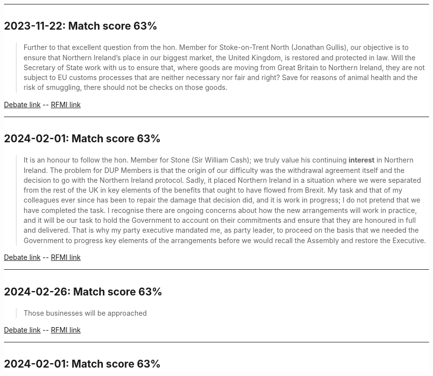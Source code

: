 
---



## 2023-11-22: Match score 63%

>Further to that excellent question from the hon. Member for Stoke-on-Trent North (Jonathan Gullis), our objective is to ensure that Northern Ireland’s place in our biggest market, the United Kingdom, is restored and protected in law. Will the Secretary of State work with us to ensure that, where goods are moving from Great Britain to Northern Ireland, they are not subject to EU customs processes that are neither necessary nor fair and right? Save for reasons of animal health and the risk of smuggling, there should not be checks on those goods.

[Debate link](https://www.theyworkforyou.com/debates/?id=2023-11-22d.305.2)  --  [RFMI link](https://www.theyworkforyou.com/mp/10172/register)


---



## 2024-02-01: Match score 63%

>It is an honour to follow the hon. Member for Stone (Sir William Cash); we truly value his continuing **interest** in Northern Ireland. The problem for DUP Members is that the origin of our difficulty was the withdrawal agreement itself and the decision to go with the Northern Ireland protocol. Sadly, it placed Northern Ireland in a situation where we were separated from the rest of the UK in key elements of the benefits that ought to have flowed from Brexit. My task and that of my colleagues ever since has been to repair the damage that decision did, and it is work in progress; I do not pretend that we have completed the task. I recognise there are ongoing concerns about how the new arrangements will work in practice, and it will be our task to hold the Government to account on their commitments and ensure that they are honoured in full and delivered. That is why my party executive mandated me, as party leader, to proceed on the basis that we needed the Government to progress key elements of the arrangements before we would recall the Assembly and restore the Executive.

[Debate link](https://www.theyworkforyou.com/debates/?id=2024-02-01a.1038.2)  --  [RFMI link](https://www.theyworkforyou.com/mp/10172/register)


---



## 2024-02-26: Match score 63%

>Those businesses will be approached

[Debate link](https://www.theyworkforyou.com/debates/?id=2024-02-26b.68.3)  --  [RFMI link](https://www.theyworkforyou.com/mp/10172/register)


---



## 2024-02-01: Match score 63%
